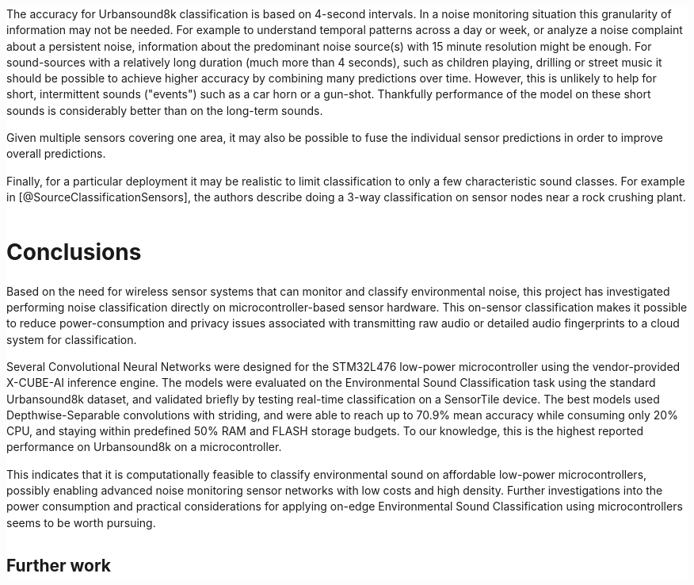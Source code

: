 The accuracy for Urbansound8k classification is based on 4-second intervals.
In a noise monitoring situation this granularity of information may not be needed.
For example to understand temporal patterns across a day or week,
or analyze a noise complaint about a persistent noise,
information about the predominant noise source(s) with 15 minute resolution might be enough.
For sound-sources with a relatively long duration (much more than 4 seconds),
such as children playing, drilling or street music it should
be possible to achieve higher accuracy by combining many predictions over time. 
However, this is unlikely to help for short, intermittent sounds ("events")
such as a car horn or a gun-shot.
Thankfully performance of the model on these short sounds is
considerably better than on the long-term sounds.

Given multiple sensors covering one area, it may also be possible to
fuse the individual sensor predictions in order to improve overall predictions.

Finally, for a particular deployment it may be realistic to
limit classification to only a few characteristic sound classes.
For example in [@SourceClassificationSensors], the authors describe doing a
3-way classification on sensor nodes near a rock crushing plant.









# Conclusions

Based on the need for wireless sensor systems that can monitor and classify environmental noise,
this project has investigated performing noise classification directly on microcontroller-based sensor hardware.
This on-sensor classification makes it possible to reduce power-consumption and privacy issues
associated with transmitting raw audio or detailed audio fingerprints to a cloud system for classification.

Several Convolutional Neural Networks were designed for the
STM32L476 low-power microcontroller using the vendor-provided X-CUBE-AI inference engine. 
The models were evaluated on the Environmental Sound Classification
task using the standard Urbansound8k dataset,
and validated briefly by testing real-time classification on a SensorTile device.
The best models used Depthwise-Separable convolutions with striding,
and were able to reach up to 70.9% mean accuracy while consuming only 20% CPU,
and staying within predefined 50% RAM and FLASH storage budgets.
To our knowledge, this is the highest reported performance on Urbansound8k on a microcontroller.



This indicates that it is computationally feasible to classify environmental sound
on affordable low-power microcontrollers,
possibly enabling advanced noise monitoring sensor networks with low costs and high density. 
Further investigations into the power consumption and practical considerations for applying
on-edge Environmental Sound Classification using microcontrollers seems to be worth pursuing.

## Further work
